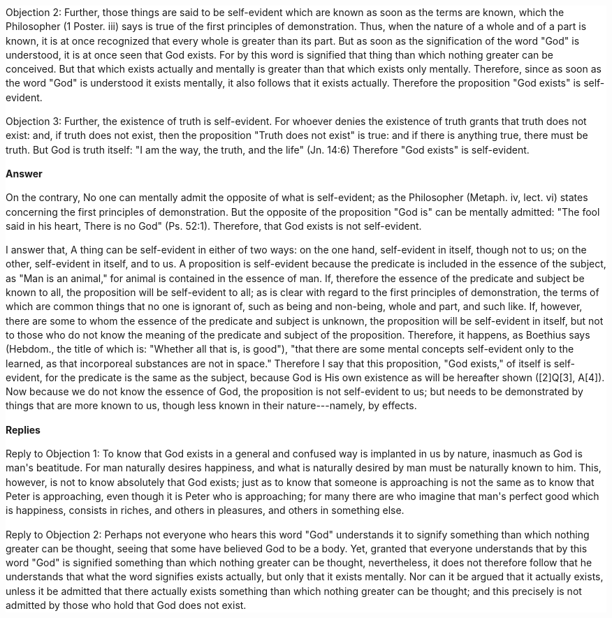 Objection 2: Further, those things are said to be self-evident which are known as soon as the terms are known, which the Philosopher (1 Poster. iii) says is true of the first principles of demonstration. Thus, when the nature of a whole and of a part is known, it is at once recognized that every whole is greater than its part. But as soon as the signification of the word "God" is understood, it is at once seen that God exists. For by this word is signified that thing than which nothing greater can be conceived. But that which exists actually and mentally is greater than that which exists only mentally. Therefore, since as soon as the word "God" is understood it exists mentally, it also follows that it exists actually. Therefore the proposition "God exists" is self-evident.

Objection 3: Further, the existence of truth is self-evident. For whoever denies the existence of truth grants that truth does not exist: and, if truth does not exist, then the proposition "Truth does not exist" is true: and if there is anything true, there must be truth. But God is truth itself: "I am the way, the truth, and the life" (Jn. 14:6) Therefore "God exists" is self-evident.

**Answer**

On the contrary, No one can mentally admit the opposite of what is self-evident; as the Philosopher (Metaph. iv, lect. vi) states concerning the first principles of demonstration. But the opposite of the proposition "God is" can be mentally admitted: "The fool said in his heart, There is no God" (Ps. 52:1). Therefore, that God exists is not self-evident.

I answer that, A thing can be self-evident in either of two ways: on the one hand, self-evident in itself, though not to us; on the other, self-evident in itself, and to us. A proposition is self-evident because the predicate is included in the essence of the subject, as "Man is an animal," for animal is contained in the essence of man. If, therefore the essence of the predicate and subject be known to all, the proposition will be self-evident to all; as is clear with regard to the first principles of demonstration, the terms of which are common things that no one is ignorant of, such as being and non-being, whole and part, and such like. If, however, there are some to whom the essence of the predicate and subject is unknown, the proposition will be self-evident in itself, but not to those who do not know the meaning of the predicate and subject of the proposition. Therefore, it happens, as Boethius says (Hebdom., the title of which is: "Whether all that is, is good"), "that there are some mental concepts self-evident only to the learned, as that incorporeal substances are not in space." Therefore I say that this proposition, "God exists," of itself is self-evident, for the predicate is the same as the subject, because God is His own existence as will be hereafter shown ([2]Q[3], A[4]). Now because we do not know the essence of God, the proposition is not self-evident to us; but needs to be demonstrated by things that are more known to us, though less known in their nature---namely, by effects.

**Replies**

Reply to Objection 1: To know that God exists in a general and confused way is implanted in us by nature, inasmuch as God is man's beatitude. For man naturally desires happiness, and what is naturally desired by man must be naturally known to him. This, however, is not to know absolutely that God exists; just as to know that someone is approaching is not the same as to know that Peter is approaching, even though it is Peter who is approaching; for many there are who imagine that man's perfect good which is happiness, consists in riches, and others in pleasures, and others in something else.

Reply to Objection 2: Perhaps not everyone who hears this word "God" understands it to signify something than which nothing greater can be thought, seeing that some have believed God to be a body. Yet, granted that everyone understands that by this word "God" is signified something than which nothing greater can be thought, nevertheless, it does not therefore follow that he understands that what the word signifies exists actually, but only that it exists mentally. Nor can it be argued that it actually exists, unless it be admitted that there actually exists something than which nothing greater can be thought; and this precisely is not admitted by those who hold that God does not exist.
